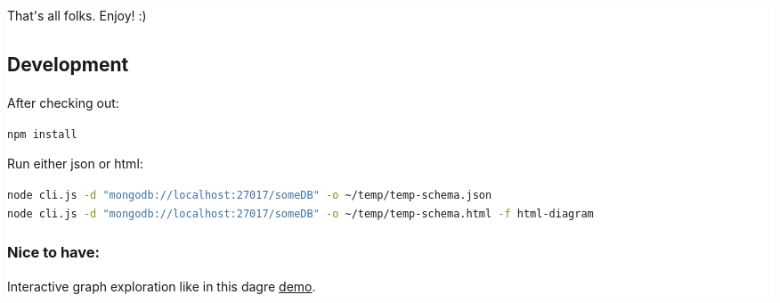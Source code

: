 
That's all folks.
Enjoy! :)

## Development

After checking out:

```bash
npm install
```

Run either json or html:

```bash
node cli.js -d "mongodb://localhost:27017/someDB" -o ~/temp/temp-schema.json
node cli.js -d "mongodb://localhost:27017/someDB" -o ~/temp/temp-schema.html -f html-diagram
```

### Nice to have:

Interactive graph exploration like in this dagre [demo](http://cs.brown.edu/people/jcmace/d3/graph.html?id=small.json).